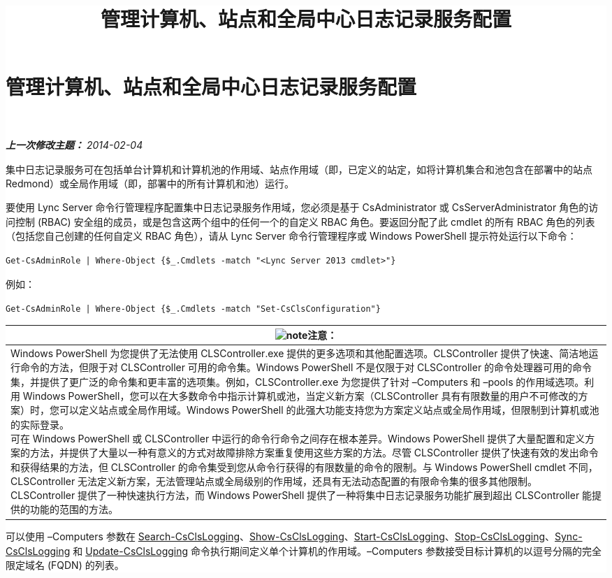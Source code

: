 ﻿---
title: 管理计算机、站点和全局中心日志记录服务配置
TOCTitle: 管理计算机、站点和全局中心日志记录服务配置
ms:assetid: 93b9a354-9aea-4b3a-a4fe-68a89f436196
ms:mtpsurl: https://technet.microsoft.com/zh-cn/library/JJ688138(v=OCS.15)
ms:contentKeyID: 49888518
ms.date: 05/19/2016
mtps_version: v=OCS.15
ms.translationtype: HT
---

# 管理计算机、站点和全局中心日志记录服务配置

 

_**上一次修改主题：** 2014-02-04_

集中日志记录服务可在包括单台计算机和计算机池的作用域、站点作用域（即，已定义的站定，如将计算机集合和池包含在部署中的站点 Redmond）或全局作用域（即，部署中的所有计算机和池）运行。

要使用 Lync Server 命令行管理程序配置集中日志记录服务作用域，您必须是基于 CsAdministrator 或 CsServerAdministrator 角色的访问控制 (RBAC) 安全组的成员，或是包含这两个组中的任何一个的自定义 RBAC 角色。要返回分配了此 cmdlet 的所有 RBAC 角色的列表（包括您自己创建的任何自定义 RBAC 角色），请从 Lync Server 命令行管理程序或 Windows PowerShell 提示符处运行以下命令：

    Get-CsAdminRole | Where-Object {$_.Cmdlets -match "<Lync Server 2013 cmdlet>"}

例如：

    Get-CsAdminRole | Where-Object {$_.Cmdlets -match "Set-CsClsConfiguration"}

<table>
<thead>
<tr class="header">
<th><img src="images/Dn783119.note(OCS.15).gif" title="note" alt="note" />注意：</th>
</tr>
</thead>
<tbody>
<tr class="odd">
<td>Windows PowerShell 为您提供了无法使用 CLSController.exe 提供的更多选项和其他配置选项。CLSController 提供了快速、简洁地运行命令的方法，但限于对 CLSController 可用的命令集。Windows PowerShell 不是仅限于对 CLSController 的命令处理器可用的命令集，并提供了更广泛的命令集和更丰富的选项集。例如，CLSController.exe 为您提供了针对 –Computers 和 –pools 的作用域选项。利用 Windows PowerShell，您可以在大多数命令中指示计算机或池，当定义新方案（CLSController 具有有限数量的用户不可修改的方案）时，您可以定义站点或全局作用域。Windows PowerShell 的此强大功能支持您为方案定义站点或全局作用域，但限制到计算机或池的实际登录。<br />
可在 Windows PowerShell 或 CLSController 中运行的命令行命令之间存在根本差异。Windows PowerShell 提供了大量配置和定义方案的方法，并提供了大量以一种有意义的方式对故障排除方案重复使用这些方案的方法。尽管 CLSController 提供了快速有效的发出命令和获得结果的方法，但 CLSController 的命令集受到您从命令行获得的有限数量的命令的限制。与 Windows PowerShell cmdlet 不同，CLSController 无法定义新方案，无法管理站点或全局级别的作用域，还具有无法动态配置的有限命令集的很多其他限制。CLSController 提供了一种快速执行方法，而 Windows PowerShell 提供了一种将集中日志记录服务功能扩展到超出 CLSController 能提供的功能的范围的方法。</td>
</tr>
</tbody>
</table>


可以使用 –Computers 参数在 [Search-CsClsLogging](https://docs.microsoft.com/en-us/powershell/module/skype/Search-CsClsLogging)、[Show-CsClsLogging](https://docs.microsoft.com/en-us/powershell/module/skype/Show-CsClsLogging)、[Start-CsClsLogging](https://docs.microsoft.com/en-us/powershell/module/skype/Start-CsClsLogging)、[Stop-CsClsLogging](https://docs.microsoft.com/en-us/powershell/module/skype/Stop-CsClsLogging)、[Sync-CsClsLogging](https://docs.microsoft.com/en-us/powershell/module/skype/Sync-CsClsLogging) 和 [Update-CsClsLogging](https://docs.microsoft.com/en-us/powershell/module/skype/Update-CsClsLogging) 命令执行期间定义单个计算机的作用域。–Computers 参数接受目标计算机的以逗号分隔的完全限定域名 (FQDN) 的列表。
